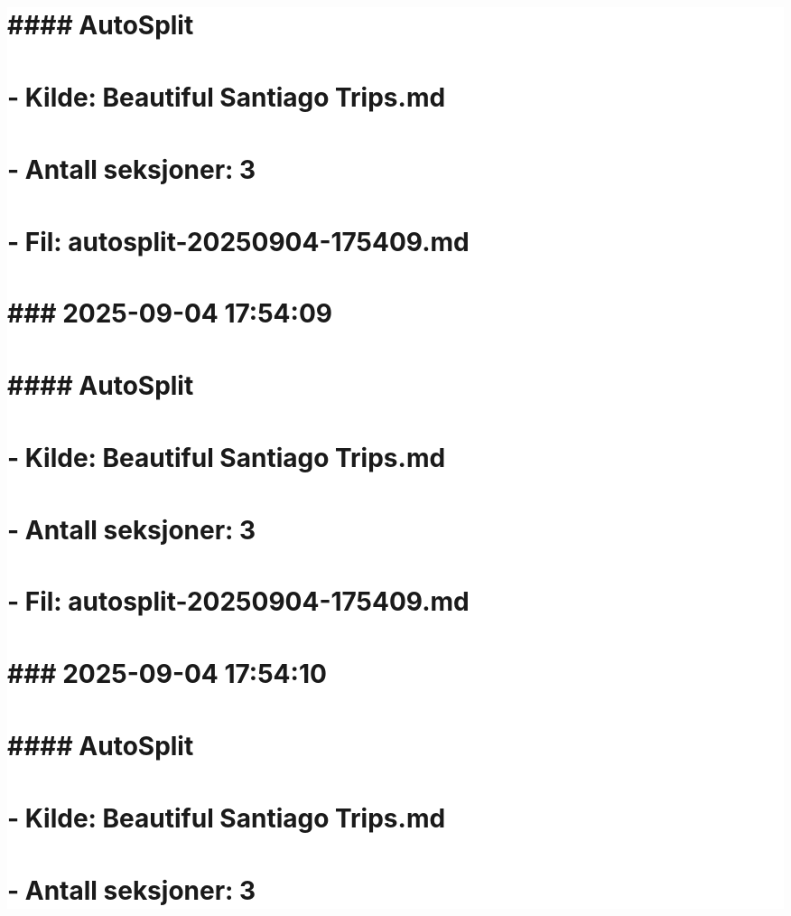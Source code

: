 # \#### AutoSplit

# \- Kilde: Beautiful Santiago Trips.md

# \- Antall seksjoner: 3

# \- Fil: autosplit-20250904-175409.md

#

#

#

#

# \### 2025-09-04 17:54:09

# \#### AutoSplit

# \- Kilde: Beautiful Santiago Trips.md

# \- Antall seksjoner: 3

# \- Fil: autosplit-20250904-175409.md

#

#

#

#

# \### 2025-09-04 17:54:10

# \#### AutoSplit

# \- Kilde: Beautiful Santiago Trips.md

# \- Antall seksjoner: 3
